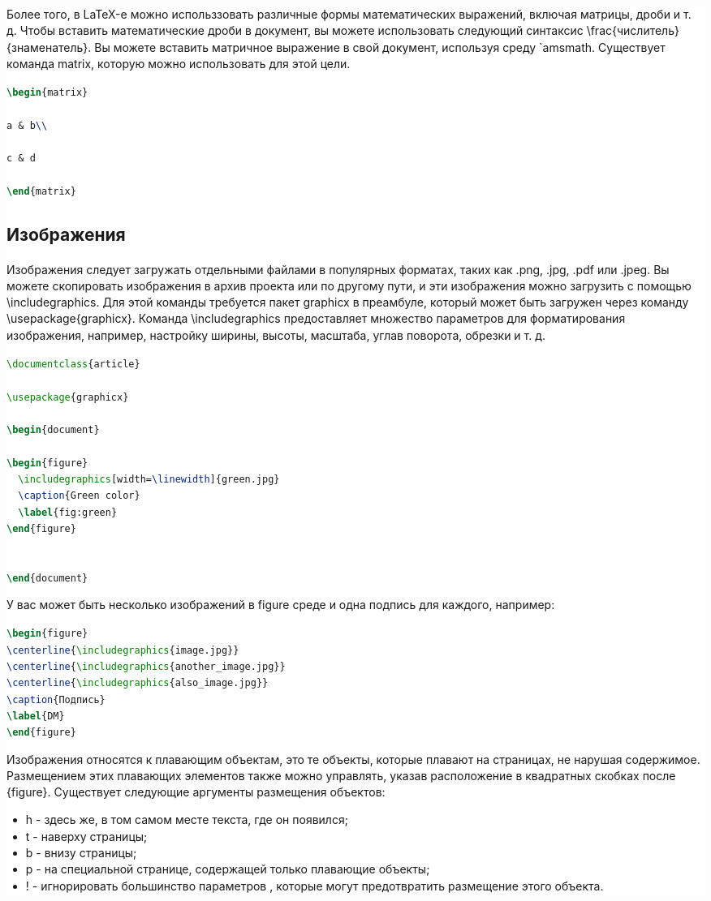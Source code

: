 Более того, в LaTeX-е можно использзовать различные формы математических выражений, включая матрицы, дроби и т. д. Чтобы вставить математические дроби в документ, вы можете использовать следующий синтаксис \frac{числитель}{знаменатель}. Вы можете вставить матричное выражение в свой документ, используя среду `amsmath. Существует команда matrix, которую можно использовать для этой цели.
```LaTeX
\begin{matrix}

a & b\\

c & d

\end{matrix}
```

## Изображения
Изображения следует загружать отдельными файлами в популярных форматах, таких как .png, .jpg, .pdf или .jpeg. Вы можете скопировать изображения в архив проекта или по другому пути, и эти изображения можно загрузить с помощью \includegraphics. Для этой команды требуется пакет graphicx в преамбуле, который может быть загружен через команду \usepackage{graphicx}. Команда \includegraphics предоставляет множество параметров для форматирования изображения, например, настройку ширины, высоты, масштаба, углав поворота, обрезки и т. д.
```LaTeX
\documentclass{article}

\usepackage{graphicx}

\begin{document}

\begin{figure}
  \includegraphics[width=\linewidth]{green.jpg}
  \caption{Green color}
  \label{fig:green}
\end{figure}


\end{document}
```
У вас может быть несколько изображений в figure среде и одна подпись для каждого, например:
```LaTeX
\begin{figure}
\centerline{\includegraphics{image.jpg}}
\centerline{\includegraphics{another_image.jpg}}
\centerline{\includegraphics{also_image.jpg}}
\caption{Подпись}
\label{DM}
\end{figure}
```
Изображения относятся к плавающим объектам, это те объекты, которые плавают на страницах, не нарушая содержимое. Размещением этих плавающих элементов также можно управлять, указав расположение в квадратных скобках после {figure}. Существует следующие аргументы размещения объектов:
- h - здесь же, в том самом месте текста, где он появился;
- t - наверху страницы;
- b - внизу страницы;
- p - на специальной странице, содержащей только плавающие объекты;
- ! - игнорировать большинство параметров , которые могут предотвратить размещение этого объекта.
